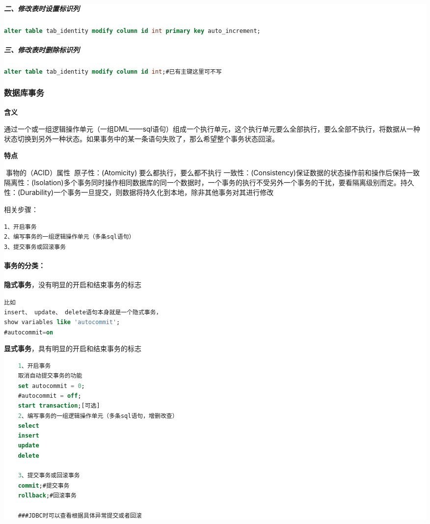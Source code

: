 ##### 二、修改表时设置标识列

```sql
alter table tab_identity modify column id int primary key auto_increment;
```

##### 三、修改表时删除标识列

```sql
alter table tab_identity modify column id int;#已有主键这里可不写
```



### 数据库事务

**含义**

​	通过一个或一组逻辑操作单元（一组DML——sql语句）组成一个执行单元，这个执行单元要么全部执行，要么全部不执行，将数据从一种状态切换到另外一种状态。如果事务中的某一条语句失败了，那么希望整个事务状态回滚。

**特点**

​	事物的（ACID）属性
​	原子性：(Atomicity) 要么都执行，要么都不执行
​	一致性：(Consistency)保证数据的状态操作前和操作后保持一致
​	隔离性：(Isolation)多个事务同时操作相同数据库的同一个数据时，一个事务的执行不受另外一个事务的干扰，要看隔离级别而定。
​	持久性：(Durability)一个事务一旦提交，则数据将持久化到本地，除非其他事务对其进行修改

相关步骤：

	1、开启事务
	2、编写事务的一组逻辑操作单元（多条sql语句）
	3、提交事务或回滚事务



#### 事务的分类：

**隐式事务**，没有明显的开启和结束事务的标志

```sql
比如
insert、 update、 delete语句本身就是一个隐式事务， 
show variables like 'autocommit';
#autocommit=on
```

**显式事务**，具有明显的开启和结束事务的标志

```sql
	1、开启事务
	取消自动提交事务的功能
	set autocommit = 0;
	#autocommit = off;
	start transaction;[可选]
	2、编写事务的一组逻辑操作单元（多条sql语句，增删改查）
	select
	insert
	update
	delete
	
	3、提交事务或回滚事务
	commit;#提交事务
	rollback;#回滚事务
	
	###JDBC时可以查看根据具体异常提交或者回滚
```
